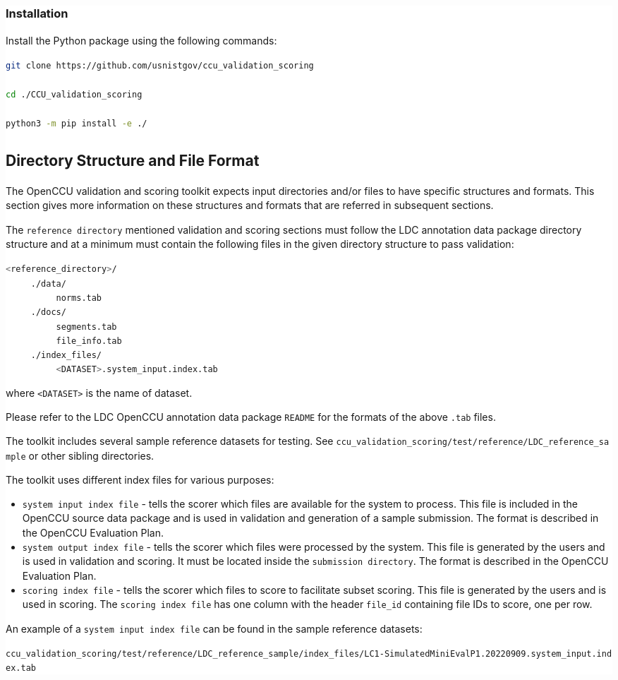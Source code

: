 ### <a name="installation">Installation</a>

Install the Python package using the following commands:

```bash
git clone https://github.com/usnistgov/ccu_validation_scoring

cd ./CCU_validation_scoring

python3 -m pip install -e ./
```

## <a name="format">Directory Structure and File Format</a>
The OpenCCU validation and scoring toolkit expects input directories and/or files to have specific structures and formats. This section gives more information on these structures and formats that are referred in subsequent sections. 

The `reference directory` mentioned validation and scoring sections must follow the LDC annotation data package directory structure and at a minimum must contain the following files in the given directory structure to pass validation:

```bash
<reference_directory>/
     ./data/
          norms.tab
     ./docs/
          segments.tab
          file_info.tab
     ./index_files/
          <DATASET>.system_input.index.tab
```

where `<DATASET>` is the name of dataset.

Please refer to the LDC OpenCCU annotation data package `README` for the formats of the above `.tab`
files. 

The toolkit includes several sample reference datasets for testing. See `ccu_validation_scoring/test/reference/LDC_reference_sample` or other sibling directories.

The toolkit uses different index files for various purposes:

* `system input index file` - tells the scorer which files are available for the system to process. This file is included in the OpenCCU source data package and is used in validation and generation of a sample submission. The format is described in the OpenCCU Evaluation Plan.
* `system output index file` - tells the scorer which files were processed by the system. This file is generated by the users and is used in validation and scoring. It must be located inside the `submission directory`. The format is described in the OpenCCU Evaluation Plan.
* `scoring index file` - tells the scorer which files to score to facilitate subset scoring. This file is generated by the users and is used in scoring. The `scoring index file` has one column with the header `file_id` containing file IDs to score, one per row.

An example of a `system input index file` can be found in the sample reference datasets:
```bash
ccu_validation_scoring/test/reference/LDC_reference_sample/index_files/LC1-SimulatedMiniEvalP1.20220909.system_input.index.tab
```
